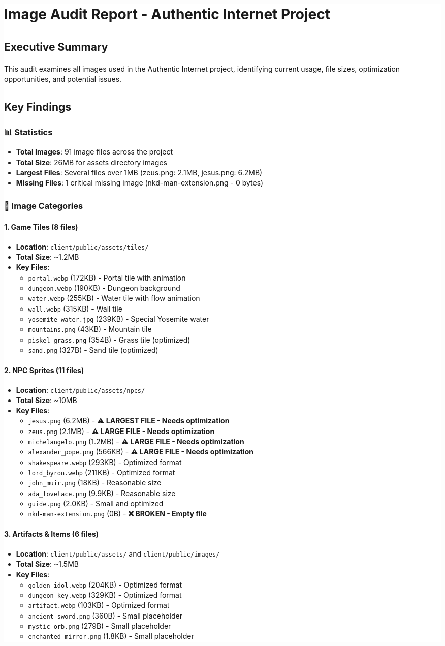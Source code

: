 # Image Audit Report - Authentic Internet Project

## Executive Summary

This audit examines all images used in the Authentic Internet project, identifying current usage, file sizes, optimization opportunities, and potential issues.

## Key Findings

### 📊 Statistics
- **Total Images**: 91 image files across the project
- **Total Size**: 26MB for assets directory images
- **Largest Files**: Several files over 1MB (zeus.png: 2.1MB, jesus.png: 6.2MB)
- **Missing Files**: 1 critical missing image (nkd-man-extension.png - 0 bytes)

### 🎯 Image Categories

#### 1. Game Tiles (8 files)
- **Location**: `client/public/assets/tiles/`
- **Total Size**: ~1.2MB
- **Key Files**:
  - `portal.webp` (172KB) - Portal tile with animation
  - `dungeon.webp` (190KB) - Dungeon background
  - `water.webp` (255KB) - Water tile with flow animation
  - `wall.webp` (315KB) - Wall tile
  - `yosemite-water.jpg` (239KB) - Special Yosemite water
  - `mountains.png` (43KB) - Mountain tile
  - `piskel_grass.png` (354B) - Grass tile (optimized)
  - `sand.png` (327B) - Sand tile (optimized)

#### 2. NPC Sprites (11 files)
- **Location**: `client/public/assets/npcs/`
- **Total Size**: ~10MB
- **Key Files**:
  - `jesus.png` (6.2MB) - **⚠️ LARGEST FILE - Needs optimization**
  - `zeus.png` (2.1MB) - **⚠️ LARGE FILE - Needs optimization**
  - `michelangelo.png` (1.2MB) - **⚠️ LARGE FILE - Needs optimization**
  - `alexander_pope.png` (566KB) - **⚠️ LARGE FILE - Needs optimization**
  - `shakespeare.webp` (293KB) - Optimized format
  - `lord_byron.webp` (211KB) - Optimized format
  - `john_muir.png` (18KB) - Reasonable size
  - `ada_lovelace.png` (9.9KB) - Reasonable size
  - `guide.png` (2.0KB) - Small and optimized
  - `nkd-man-extension.png` (0B) - **❌ BROKEN - Empty file**

#### 3. Artifacts & Items (6 files)
- **Location**: `client/public/assets/` and `client/public/images/`
- **Total Size**: ~1.5MB
- **Key Files**:
  - `golden_idol.webp` (204KB) - Optimized format
  - `dungeon_key.webp` (329KB) - Optimized format
  - `artifact.webp` (103KB) - Optimized format
  - `ancient_sword.png` (360B) - Small placeholder
  - `mystic_orb.png` (279B) - Small placeholder
  - `enchanted_mirror.png` (1.8KB) - Small placeholder
